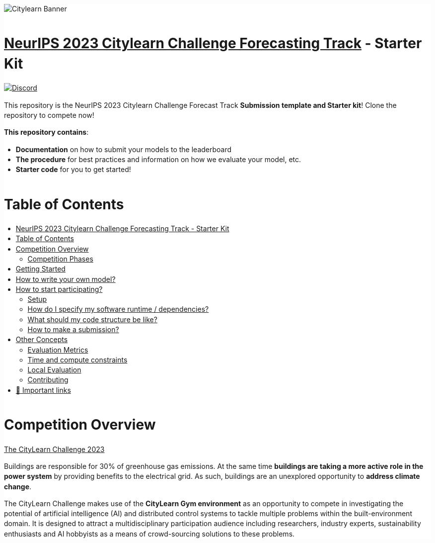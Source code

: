 ![Citylearn Banner](https://images.aicrowd.com/raw_images/challenges/social_media_image_file/1127/ce825c2f02b99c6fdb09.png)

# [NeurIPS 2023 Citylearn Challenge Forecasting Track](https://www.aicrowd.com/challenges/neurips-2023-citylearn-challenge/problems/forecasting-track-citylearn-challenge) - Starter Kit 
[![Discord](https://img.shields.io/discord/565639094860775436.svg)](https://discord.gg/fNRrSvZkry)

This repository is the NeurIPS 2023 Citylearn Challenge Forecast Track **Submission template and Starter kit**! Clone the repository to compete now!

**This repository contains**:
*  **Documentation** on how to submit your models to the leaderboard
*  **The procedure** for best practices and information on how we evaluate your model, etc.
*  **Starter code** for you to get started!

# Table of Contents

- [NeurIPS 2023 Citylearn Challenge Forecasting Track - Starter Kit](#neurips-2023-citylearn-challenge-forecasting-track---starter-kit)
- [Table of Contents](#table-of-contents)
- [Competition Overview](#competition-overview)
    - [Competition Phases](#competition-phases)
- [Getting Started](#getting-started)
- [How to write your own model?](#how-to-write-your-own-model)
- [How to start participating?](#how-to-start-participating)
  - [Setup](#setup)
  - [How do I specify my software runtime / dependencies?](#how-do-i-specify-my-software-runtime--dependencies)
  - [What should my code structure be like?](#what-should-my-code-structure-be-like)
  - [How to make a submission?](#how-to-make-a-submission)
- [Other Concepts](#other-concepts)
    - [Evaluation Metrics](#evaluation-metrics)
    - [Time and compute constraints](#time-and-compute-constraints)
  - [Local Evaluation](#local-evaluation)
  - [Contributing](#contributing)
- [📎 Important links](#-important-links)


#  Competition Overview
[The CityLearn Challenge 2023](https://www.aicrowd.com/challenges/neurips-2023-citylearn-challenge) 

Buildings are responsible for 30% of greenhouse gas emissions. At the same time __buildings are taking a more active role in the power system__ by providing benefits to the electrical grid. As such, buildings are an unexplored opportunity to __address climate change__.

The CityLearn Challenge makes use of the __CityLearn Gym environment__ as an opportunity to compete in investigating the potential of artificial intelligence (AI) and distributed control systems to tackle multiple problems within the built-environment domain. It is designed to attract a multidisciplinary participation audience including researchers, industry experts, sustainability enthusiasts and AI hobbyists as a means of crowd-sourcing solutions to these problems.
